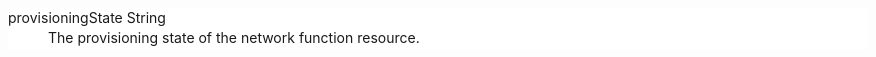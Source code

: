 <div>
<pulumi-choosable type="language" values="java">
<dl class="resources-properties"><dt class="property-required"
            title="Required">
        <span id="provisioningstate_java">
<a data-swiftype-name="resource-property" data-swiftype-type="text" href="#provisioningstate_java" style="color: inherit; text-decoration: inherit;">provisioning<wbr>State</a>
</span>
        <span class="property-indicator"></span>
        <span class="property-type">String</span>
    </dt>
    <dd>The provisioning state of the network function resource.</dd><dt class="property-optional"
            title="Optional">
        <span id="allowsoftwareupdate_java">
